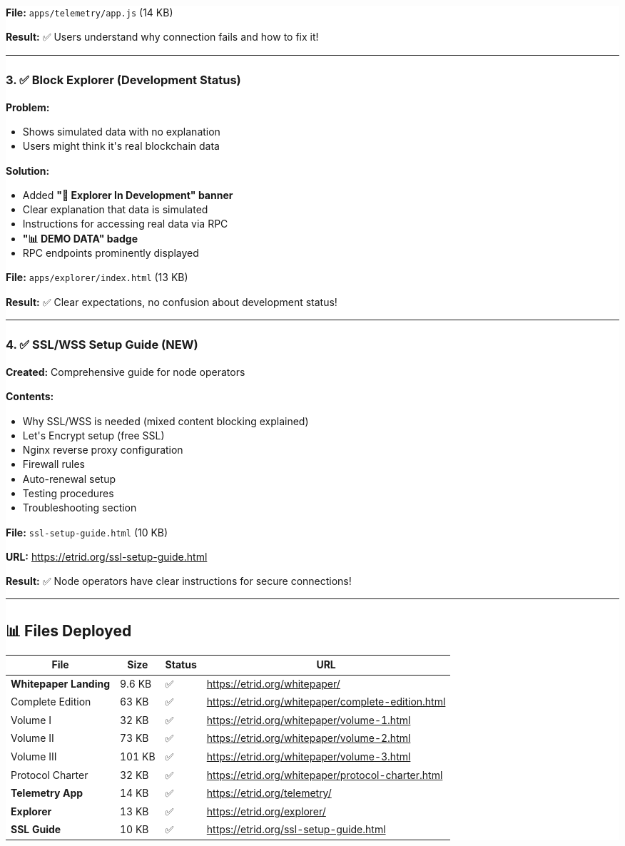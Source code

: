 **File:** `apps/telemetry/app.js` (14 KB)

**Result:** ✅ Users understand why connection fails and how to fix it!

---

### 3. ✅ Block Explorer (Development Status)

**Problem:**
- Shows simulated data with no explanation
- Users might think it's real blockchain data

**Solution:**
- Added **"🚧 Explorer In Development" banner**
- Clear explanation that data is simulated
- Instructions for accessing real data via RPC
- **"📊 DEMO DATA" badge**
- RPC endpoints prominently displayed

**File:** `apps/explorer/index.html` (13 KB)

**Result:** ✅ Clear expectations, no confusion about development status!

---

### 4. ✅ SSL/WSS Setup Guide (NEW)

**Created:** Comprehensive guide for node operators

**Contents:**
- Why SSL/WSS is needed (mixed content blocking explained)
- Let's Encrypt setup (free SSL)
- Nginx reverse proxy configuration
- Firewall rules
- Auto-renewal setup
- Testing procedures
- Troubleshooting section

**File:** `ssl-setup-guide.html` (10 KB)

**URL:** https://etrid.org/ssl-setup-guide.html

**Result:** ✅ Node operators have clear instructions for secure connections!

---

## 📊 Files Deployed

| File | Size | Status | URL |
|------|------|--------|-----|
| **Whitepaper Landing** | 9.6 KB | ✅ | https://etrid.org/whitepaper/ |
| Complete Edition | 63 KB | ✅ | https://etrid.org/whitepaper/complete-edition.html |
| Volume I | 32 KB | ✅ | https://etrid.org/whitepaper/volume-1.html |
| Volume II | 73 KB | ✅ | https://etrid.org/whitepaper/volume-2.html |
| Volume III | 101 KB | ✅ | https://etrid.org/whitepaper/volume-3.html |
| Protocol Charter | 32 KB | ✅ | https://etrid.org/whitepaper/protocol-charter.html |
| **Telemetry App** | 14 KB | ✅ | https://etrid.org/telemetry/ |
| **Explorer** | 13 KB | ✅ | https://etrid.org/explorer/ |
| **SSL Guide** | 10 KB | ✅ | https://etrid.org/ssl-setup-guide.html |
